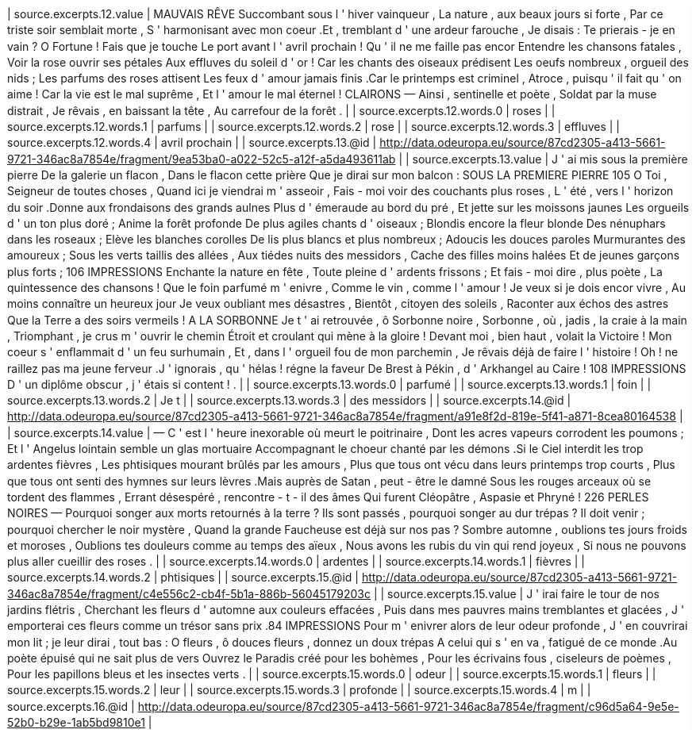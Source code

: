| source.excerpts.12.value | MAUVAIS RÊVE Succombant sous l ' hiver vainqueur , La nature , aux beaux jours si forte , Par ce triste soir semblait morte , S ' harmonisant avec mon coeur .Et , tremblant d ' une ardeur farouche , Je disais : Te prierais - je en vain ? O Fortune ! Fais que je touche Le port avant l ' avril prochain ! Qu ' il ne me faille pas encor Entendre les chansons fatales , Voir la rose ouvrir ses pétales Aux effluves du soleil d ' or ! Car les chants des oiseaux prédisent Les oeufs nombreux , orgueil des nids ; Les parfums des roses attisent Les feux d ' amour jamais finis .Car le printemps est criminel , Atroce , puisqu ' il fait qu ' on aime ! Car la vie est le mal suprême , Et l ' amour le mal éternel ! CLAIRONS — Ainsi , sentinelle et poète , Soldat par la muse distrait , Je rêvais , en baissant la tête , Au carrefour de la forêt . |
| source.excerpts.12.words.0 | roses |
| source.excerpts.12.words.1 | parfums |
| source.excerpts.12.words.2 | rose |
| source.excerpts.12.words.3 | effluves |
| source.excerpts.12.words.4 | avril prochain |
| source.excerpts.13.@id | http://data.odeuropa.eu/source/87cd2305-a413-5661-9721-346ac8a7854e/fragment/9ea53ba0-a022-52c5-a12f-a5da493611ab |
| source.excerpts.13.value | J ' ai mis sous la première pierre De la galerie un flacon , Dans le flacon cette prière Que je dirai sur mon balcon : SOUS LA PREMIERE PIERRE 105 O Toi , Seigneur de toutes choses , Quand ici je viendrai m ' asseoir , Fais - moi voir des couchants plus roses , L ' été , vers l ' horizon du soir .Donne aux frondaisons des grands aulnes Plus d ' émeraude au bord du pré , Et jette sur les moissons jaunes Les orgueils d ' un ton plus doré ; Anime la forêt profonde De plus agiles chants d ' oiseaux ; Blondis encore la fleur blonde Des nénuphars dans les roseaux ; Elève les blanches corolles De lis plus blancs et plus nombreux ; Adoucis les douces paroles Murmurantes des amoureux ; Sous les verts taillis des allées , Aux tiédes nuits des messidors , Cache des filles moins halées Et de jeunes garçons plus forts ; 106 IMPRESSIONS Enchante la nature en fête , Toute pleine d ' ardents frissons ; Et fais - moi dire , plus poète , La quintessence des chansons ! Que le foin parfumé m ' enivre , Comme le vin , comme l ' amour ! Je veux si je dois encor vivre , Au moins connaître un heureux jour Je veux oubliant mes désastres , Bientôt , citoyen des soleils , Raconter aux échos des astres Que la Terre a des soirs vermeils ! A LA SORBONNE Je t ' ai retrouvée , ô Sorbonne noire , Sorbonne , où , jadis , la craie à la main , Triomphant , je crus m ' ouvrir le chemin Étroit et croulant qui mène à la gloire ! Devant moi , bien haut , volait la Victoire ! Mon coeur s ' enflammait d ' un feu surhumain , Et , dans l ' orgueil fou de mon parchemin , Je rêvais déjà de faire l ' histoire ! Oh ! ne raillez pas ma jeune ferveur .J ' ignorais , qu ' hélas ! régne la faveur De Brest à Pékin , d ' Arkhangel au Caire ! 108 IMPRESSIONS D ' un diplôme obscur , j ' étais si content ! . |
| source.excerpts.13.words.0 | parfumé |
| source.excerpts.13.words.1 | foin |
| source.excerpts.13.words.2 | Je t |
| source.excerpts.13.words.3 | des messidors |
| source.excerpts.14.@id | http://data.odeuropa.eu/source/87cd2305-a413-5661-9721-346ac8a7854e/fragment/a91e8f2d-819e-5f41-a871-8cea80164538 |
| source.excerpts.14.value | — C ' est l ' heure inexorable où meurt le poitrinaire , Dont les acres vapeurs corrodent les poumons ; Et l ' Angelus lointain semble un glas mortuaire Accompagnant le choeur chanté par les démons .Si le Ciel interdit les trop ardentes fièvres , Les phtisiques mourant brûlés par les amours , Plus que tous ont vécu dans leurs printemps trop courts , Plus que tous ont senti des hymnes sur leurs lèvres .Mais auprès de Satan , peut - être le damné Sous les rouges arceaux où se tordent des flammes , Errant désespéré , rencontre - t - il des âmes Qui furent Cléopâtre , Aspasie et Phryné ! 226 PERLES NOIRES — Pourquoi songer aux morts retournés à la terre ? Ils sont passés , pourquoi songer au dur trépas ? Il doit venir ; pourquoi chercher le noir mystère , Quand la grande Faucheuse est déjà sur nos pas ? Sombre automne , oublions tes jours froids et moroses , Oublions tes douleurs comme au temps des aïeux , Nous avons les rubis du vin qui rend joyeux , Si nous ne pouvons plus aller cueillir des roses . |
| source.excerpts.14.words.0 | ardentes |
| source.excerpts.14.words.1 | fièvres |
| source.excerpts.14.words.2 | phtisiques |
| source.excerpts.15.@id | http://data.odeuropa.eu/source/87cd2305-a413-5661-9721-346ac8a7854e/fragment/c4e556c2-cb4f-5b1a-886b-56045179203c |
| source.excerpts.15.value | J ' irai faire le tour de nos jardins flétris , Cherchant les fleurs d ' automne aux couleurs effacées , Puis dans mes pauvres mains tremblantes et glacées , J ' emporterai ces fleurs comme un trésor sans prix .84 IMPRESSIONS Pour m ' enivrer alors de leur odeur profonde , J ' en couvrirai mon lit ; je leur dirai , tout bas : O fleurs , ô douces fleurs , donnez un doux trépas A celui qui s ' en va , fatigué de ce monde .Au poète épuisé qui ne sait plus de vers Ouvrez le Paradis créé pour les bohèmes , Pour les écrivains fous , ciseleurs de poèmes , Pour les papillons bleus et les insectes verts . |
| source.excerpts.15.words.0 | odeur |
| source.excerpts.15.words.1 | fleurs |
| source.excerpts.15.words.2 | leur |
| source.excerpts.15.words.3 | profonde |
| source.excerpts.15.words.4 | m |
| source.excerpts.16.@id | http://data.odeuropa.eu/source/87cd2305-a413-5661-9721-346ac8a7854e/fragment/c96d5a64-9e5e-52b0-b29e-1ab5bd9810e1 |
